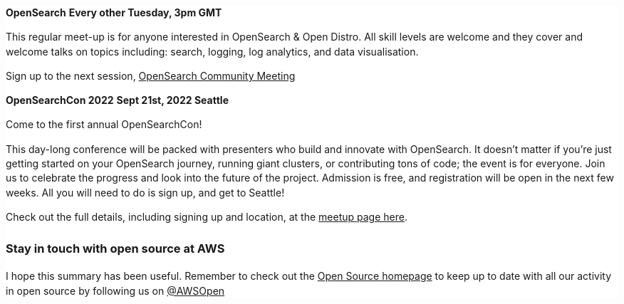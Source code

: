 **OpenSearch**
**Every other Tuesday, 3pm GMT**

This regular meet-up is for anyone interested in OpenSearch & Open Distro. All skill levels are welcome and they cover and welcome talks on topics including: search, logging, log analytics, and data visualisation.

Sign up to the next session, [OpenSearch Community Meeting](https://www.meetup.com/OpenSearch/)

**OpenSearchCon 2022**
**Sept 21st, 2022 Seattle**

Come to the first annual OpenSearchCon!

This day-long conference will be packed with presenters who build and innovate with OpenSearch. It doesn’t matter if you’re just getting started on your OpenSearch journey, running giant clusters, or contributing tons of code; the event is for everyone. Join us to celebrate the progress and look into the future of the project. Admission is free, and registration will be open in the next few weeks. All you will need to do is sign up, and get to Seattle!

Check out the full details, including signing up and location, at the [meetup page here](https://www.meetup.com/OpenSearch/events/285152025/).


### Stay in touch with open source at AWS

I hope this summary has been useful. Remember to check out the [Open Source homepage](https://aws.amazon.com/opensource/?opensource-all.sort-by=item.additionalFields.startDate&opensource-all.sort-order=asc) to keep up to date with all our activity in open source by following us on [@AWSOpen](https://twitter.com/AWSOpen)